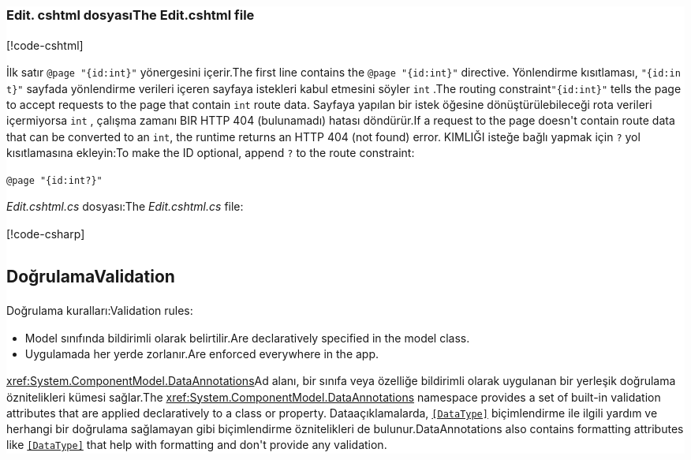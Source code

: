 ### <a name="the-editcshtml-file"></a><span data-ttu-id="5bcf9-238">Edit. cshtml dosyası</span><span class="sxs-lookup"><span data-stu-id="5bcf9-238">The Edit.cshtml file</span></span>

[!code-cshtml[](index/3.0sample/:::no-loc(Razor):::PagesContacts/Pages/Customers/Edit.cshtml?highlight=1)]

<span data-ttu-id="5bcf9-239">İlk satır `@page "{id:int}"` yönergesini içerir.</span><span class="sxs-lookup"><span data-stu-id="5bcf9-239">The first line contains the `@page "{id:int}"` directive.</span></span> <span data-ttu-id="5bcf9-240">Yönlendirme kısıtlaması, `"{id:int}"` sayfada yönlendirme verileri içeren sayfaya istekleri kabul etmesini söyler `int` .</span><span class="sxs-lookup"><span data-stu-id="5bcf9-240">The routing constraint`"{id:int}"` tells the page to accept requests to the page that contain `int` route data.</span></span> <span data-ttu-id="5bcf9-241">Sayfaya yapılan bir istek öğesine dönüştürülebileceği rota verileri içermiyorsa `int` , çalışma zamanı BIR HTTP 404 (bulunamadı) hatası döndürür.</span><span class="sxs-lookup"><span data-stu-id="5bcf9-241">If a request to the page doesn't contain route data that can be converted to an `int`, the runtime returns an HTTP 404 (not found) error.</span></span> <span data-ttu-id="5bcf9-242">KIMLIĞI isteğe bağlı yapmak için `?` yol kısıtlamasına ekleyin:</span><span class="sxs-lookup"><span data-stu-id="5bcf9-242">To make the ID optional, append `?` to the route constraint:</span></span>

 ```cshtml
@page "{id:int?}"
```

<span data-ttu-id="5bcf9-243">*Edit.cshtml.cs* dosyası:</span><span class="sxs-lookup"><span data-stu-id="5bcf9-243">The *Edit.cshtml.cs* file:</span></span>

[!code-csharp[](index/3.0sample/:::no-loc(Razor):::PagesContacts/Pages/Customers/Edit.cshtml.cs?name=snippet)]

## <a name="validation"></a><span data-ttu-id="5bcf9-244">Doğrulama</span><span class="sxs-lookup"><span data-stu-id="5bcf9-244">Validation</span></span>

<span data-ttu-id="5bcf9-245">Doğrulama kuralları:</span><span class="sxs-lookup"><span data-stu-id="5bcf9-245">Validation rules:</span></span>

* <span data-ttu-id="5bcf9-246">Model sınıfında bildirimli olarak belirtilir.</span><span class="sxs-lookup"><span data-stu-id="5bcf9-246">Are declaratively specified in the model class.</span></span>
* <span data-ttu-id="5bcf9-247">Uygulamada her yerde zorlanır.</span><span class="sxs-lookup"><span data-stu-id="5bcf9-247">Are enforced everywhere in the app.</span></span>

<span data-ttu-id="5bcf9-248"><xref:System.ComponentModel.DataAnnotations>Ad alanı, bir sınıfa veya özelliğe bildirimli olarak uygulanan bir yerleşik doğrulama öznitelikleri kümesi sağlar.</span><span class="sxs-lookup"><span data-stu-id="5bcf9-248">The <xref:System.ComponentModel.DataAnnotations> namespace provides a set of built-in validation attributes that are applied declaratively to a class or property.</span></span> <span data-ttu-id="5bcf9-249">Dataaçıklamalarda, [`[DataType]`](xref:System.ComponentModel.DataAnnotations.DataTypeAttribute) biçimlendirme ile ilgili yardım ve herhangi bir doğrulama sağlamayan gibi biçimlendirme öznitelikleri de bulunur.</span><span class="sxs-lookup"><span data-stu-id="5bcf9-249">DataAnnotations also contains formatting attributes like [`[DataType]`](xref:System.ComponentModel.DataAnnotations.DataTypeAttribute) that help with formatting and don't provide any validation.</span></span>
